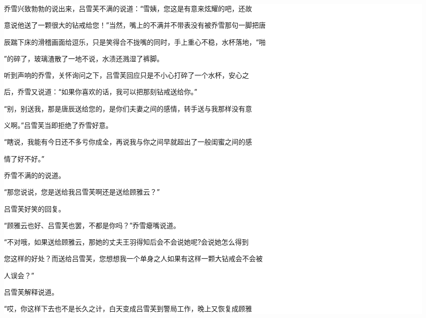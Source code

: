 

乔雪兴致勃勃的说出来，吕雪芙不满的说道：“雪姨，您这是有意来炫耀的吧，还故

意说他送了一颗很大的钻戒给您！”当然，嘴上的不满并不带表没有被乔雪那句一脚把唐

辰踹下床的滑稽画面给逗乐，只是笑得合不拢嘴的同时，手上重心不稳，水杯落地，“啪

”的碎了，玻璃渣散了一地不说，水渍还溅湿了裤脚。





听到声响的乔雪，关怀询问之下，吕雪芙回应只是不小心打碎了一个水杯，安心之

后，乔雪又说道：“如果你喜欢的话，我可以把那刻钻戒送给你。”



“别，别送我，那是唐辰送给您的，是你们夫妻之间的感情，转手送与我那样没有意

义啊。”吕雪芙当即拒绝了乔雪好意。







“瞎说，我能有今日还不多亏你成全，再说我与你之间早就超出了一般闺蜜之间的感

情了好不好。”







乔雪不满的的说道。



“那您说说，您是送给我吕雪芙啊还是送给顾雅云？”



吕雪芙好笑的回复。



“顾雅云也好、吕雪芙也罢，不都是你吗？”乔雪瘪嘴说道。





“不对哦，如果送给顾雅云，那她的丈夫王羽得知后会不会说她呢?会说她怎么得到

您这样的好处？而送给吕雪芙，您想想我一个单身之人如果有这样一颗大钻戒会不会被

人误会？”







吕雪芙解释说道。





“哎，你这样下去也不是长久之计，白天变成吕雪芙到警局工作，晚上又恢复成顾雅
